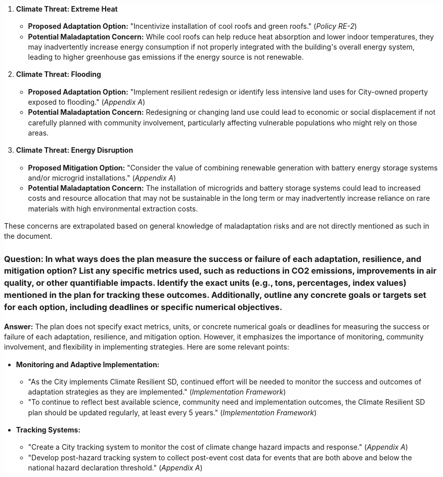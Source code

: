 1. **Climate Threat: Extreme Heat**
   - **Proposed Adaptation Option:** "Incentivize installation of cool roofs and green roofs." (*Policy RE-2*)
   - **Potential Maladaptation Concern:** While cool roofs can help reduce heat absorption and lower indoor temperatures, they may inadvertently increase energy consumption if not properly integrated with the building's overall energy system, leading to higher greenhouse gas emissions if the energy source is not renewable.

2. **Climate Threat: Flooding**
   - **Proposed Adaptation Option:** "Implement resilient redesign or identify less intensive land uses for City-owned property exposed to flooding." (*Appendix A*)
   - **Potential Maladaptation Concern:** Redesigning or changing land use could lead to economic or social displacement if not carefully planned with community involvement, particularly affecting vulnerable populations who might rely on those areas.

3. **Climate Threat: Energy Disruption**
   - **Proposed Mitigation Option:** "Consider the value of combining renewable generation with battery energy storage systems and/or microgrid installations." (*Appendix A*)
   - **Potential Maladaptation Concern:** The installation of microgrids and battery storage systems could lead to increased costs and resource allocation that may not be sustainable in the long term or may inadvertently increase reliance on rare materials with high environmental extraction costs.

These concerns are extrapolated based on general knowledge of maladaptation risks and are not directly mentioned as such in the document.

### Question: In what ways does the plan measure the success or failure of each adaptation, resilience, and mitigation option? List any specific metrics used, such as reductions in CO2 emissions, improvements in air quality, or other quantifiable impacts. Identify the exact units (e.g., tons, percentages, index values) mentioned in the plan for tracking these outcomes. Additionally, outline any concrete goals or targets set for each option, including deadlines or specific numerical objectives.
**Answer:**
The plan does not specify exact metrics, units, or concrete numerical goals or deadlines for measuring the success or failure of each adaptation, resilience, and mitigation option. However, it emphasizes the importance of monitoring, community involvement, and flexibility in implementing strategies. Here are some relevant points:

- **Monitoring and Adaptive Implementation:**
  - "As the City implements Climate Resilient SD, continued effort will be needed to monitor the success and outcomes of adaptation strategies as they are implemented." (*Implementation Framework*)
  - "To continue to reflect best available science, community need and implementation outcomes, the Climate Resilient SD plan should be updated regularly, at least every 5 years." (*Implementation Framework*)

- **Tracking Systems:**
  - "Create a City tracking system to monitor the cost of climate change hazard impacts and response." (*Appendix A*)
  - "Develop post-hazard tracking system to collect post-event cost data for events that are both above and below the national hazard declaration threshold." (*Appendix A*)
